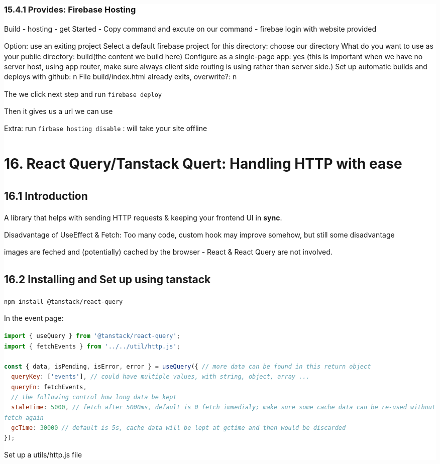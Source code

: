 ### 15.4.1 Provides: Firebase Hosting

Build - hosting - get Started - Copy command and excute on our command - firebae login with website provided

Option: use an exiting project
Select a default firebase project for this directory: choose our directory
What do you want to use as your public directory: build(the content we build here)
Configure as a single-page app: yes (this is important when we have no server host, using app router, make sure always client side routing is using rather than server side.)
Set up automatic builds and deploys with github: n
File build/index.html already exits, overwrite?: n

The we click next step and run `firebase deploy`

Then it gives us a url we can use

Extra:
run `firbase hosting disable` : will take your site offline

# 16. React Query/Tanstack Quert: Handling HTTP with ease

## 16.1 Introduction

A library that helps with sending HTTP requests & keeping your frontend UI in **sync**.

Disadvantage of UseEffect & Fetch: Too many code, custom hook may improve somehow, but still some disadvantage

images are feched and (potentially) cached by the browser - React & React Query are not involved.

## 16.2 Installing and Set up using tanstack

`npm install @tanstack/react-query`

In the event page:

```js
import { useQuery } from '@tanstack/react-query';
import { fetchEvents } from '../../util/http.js';

const { data, isPending, isError, error } = useQuery({ // more data can be found in this return object
  queryKey: ['events'], // could have multiple values, with string, object, array ...
  queryFn: fetchEvents,
  // the following control how long data be kept
  staleTime: 5000, // fetch after 5000ms, default is 0 fetch immedialy; make sure some cache data can be re-used without fetch again
  gcTime: 30000 // default is 5s, cache data will be lept at gctime and then would be discarded
});
```

Set up a utils/http.js file
